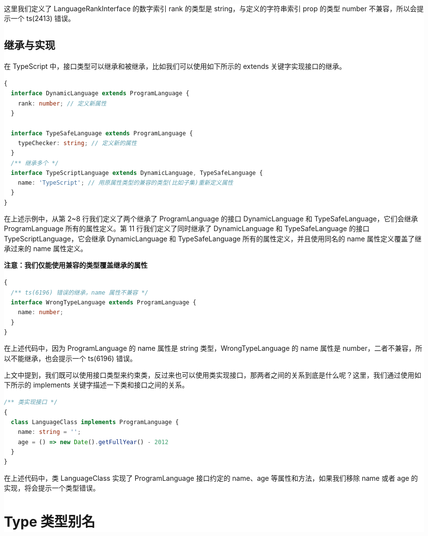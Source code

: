 这里我们定义了 LanguageRankInterface 的数字索引 rank 的类型是 string，与定义的字符串索引 prop 的类型 number 不兼容，所以会提示一个 ts(2413) 错误。

## 继承与实现

在 TypeScript 中，接口类型可以继承和被继承，比如我们可以使用如下所示的 extends 关键字实现接口的继承。

```ts
{
  interface DynamicLanguage extends ProgramLanguage {
    rank: number; // 定义新属性
  }
  
  interface TypeSafeLanguage extends ProgramLanguage {
    typeChecker: string; // 定义新的属性
  }
  /** 继承多个 */
  interface TypeScriptLanguage extends DynamicLanguage, TypeSafeLanguage {
    name: 'TypeScript'; // 用原属性类型的兼容的类型(比如子集)重新定义属性
  }
}
```

在上述示例中，从第 2~8 行我们定义了两个继承了 ProgramLanguage 的接口 DynamicLanguage 和 TypeSafeLanguage，它们会继承 ProgramLanguage 所有的属性定义。第 11 行我们定义了同时继承了 DynamicLanguage 和 TypeSafeLanguage 的接口 TypeScriptLanguage，它会继承 DynamicLanguage 和 TypeSafeLanguage 所有的属性定义，并且使用同名的 name 属性定义覆盖了继承过来的 name 属性定义。

**注意：我们仅能使用兼容的类型覆盖继承的属性**

```ts
{
  /** ts(6196) 错误的继承，name 属性不兼容 */
  interface WrongTypeLanguage extends ProgramLanguage {
    name: number;
  }
}
```

在上述代码中，因为 ProgramLanguage 的 name 属性是 string 类型，WrongTypeLanguage 的 name 属性是 number，二者不兼容，所以不能继承，也会提示一个 ts(6196) 错误。

上文中提到，我们既可以使用接口类型来约束类，反过来也可以使用类实现接口，那两者之间的关系到底是什么呢？这里，我们通过使用如下所示的 implements 关键字描述一下类和接口之间的关系。

```ts
/** 类实现接口 */
{
  class LanguageClass implements ProgramLanguage {
    name: string = '';
    age = () => new Date().getFullYear() - 2012
  }
}
```

在上述代码中，类 LanguageClass 实现了 ProgramLanguage 接口约定的 name、age 等属性和方法，如果我们移除 name 或者 age 的实现，将会提示一个类型错误。

# Type 类型别名
